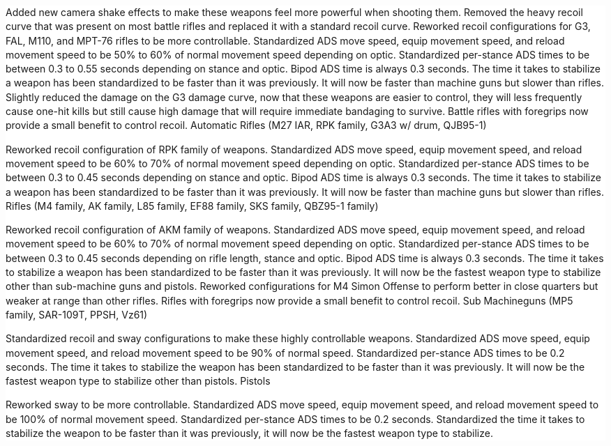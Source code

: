 Added new camera shake effects to make these weapons feel more powerful when shooting them.
Removed the heavy recoil curve that was present on most battle rifles and replaced it with a standard recoil curve.
Reworked recoil configurations for G3, FAL, M110, and MPT-76 rifles to be more controllable.
Standardized ADS move speed, equip movement speed, and reload movement speed to be 50% to 60% of normal movement speed depending on optic.
Standardized per-stance ADS times to be between 0.3 to 0.55 seconds depending on stance and optic. Bipod ADS time is always 0.3 seconds.
The time it takes to stabilize a weapon has been standardized to be faster than it was previously. It will now be faster than machine guns but slower than rifles.
Slightly reduced the damage on the G3 damage curve, now that these weapons are easier to control, they will less frequently cause one-hit kills but still cause high damage that will require immediate bandaging to survive.
Battle rifles with foregrips now provide a small benefit to control recoil.
‍Automatic Rifles (M27 IAR, RPK family, G3A3 w/ drum, QJB95-1)‍

Reworked recoil configuration of RPK family of weapons.
Standardized ADS move speed, equip movement speed, and reload movement speed to be 60% to 70% of normal movement speed depending on optic.
Standardized per-stance ADS times to be between 0.3 to 0.45 seconds depending on stance and optic. Bipod ADS time is always 0.3 seconds.
The time it takes to stabilize a weapon has been standardized to be faster than it was previously. It will now be faster than machine guns but slower than rifles.
‍Rifles (M4 family, AK family, L85 family, EF88 family, SKS family, QBZ95-1 family)‍

Reworked recoil configuration of AKM family of weapons.
Standardized ADS move speed, equip movement speed, and reload movement speed to be 60% to 70% of normal movement speed depending on optic.
Standardized per-stance ADS times to be between 0.3 to 0.45 seconds depending on rifle length, stance and optic. Bipod ADS time is always 0.3 seconds.
The time it takes to stabilize a weapon has been standardized to be faster than it was previously. It will now be the fastest weapon type to stabilize other than sub-machine guns and pistols.
Reworked configurations for M4 Simon Offense to perform better in close quarters but weaker at range than other rifles.
Rifles with foregrips now provide a small benefit to control recoil.
‍Sub Machineguns (MP5 family, SAR-109T, PPSH, Vz61)‍

Standardized recoil and sway configurations to make these highly controllable weapons.
Standardized ADS move speed, equip movement speed, and reload movement speed to be 90% of normal speed.
Standardized per-stance ADS times to be 0.2 seconds.
The time it takes to stabilize the weapon has been standardized to be faster than it was previously. It will now be the fastest weapon type to stabilize other than pistols.
‍Pistols‍

Reworked sway to be more controllable.
Standardized ADS move speed, equip movement speed, and reload movement speed to be 100% of normal movement speed.
Standardized per-stance ADS times to be 0.2 seconds.
Standardized the time it takes to stabilize the weapon to be faster than it was previously, it will now be the fastest weapon type to stabilize.
‍
